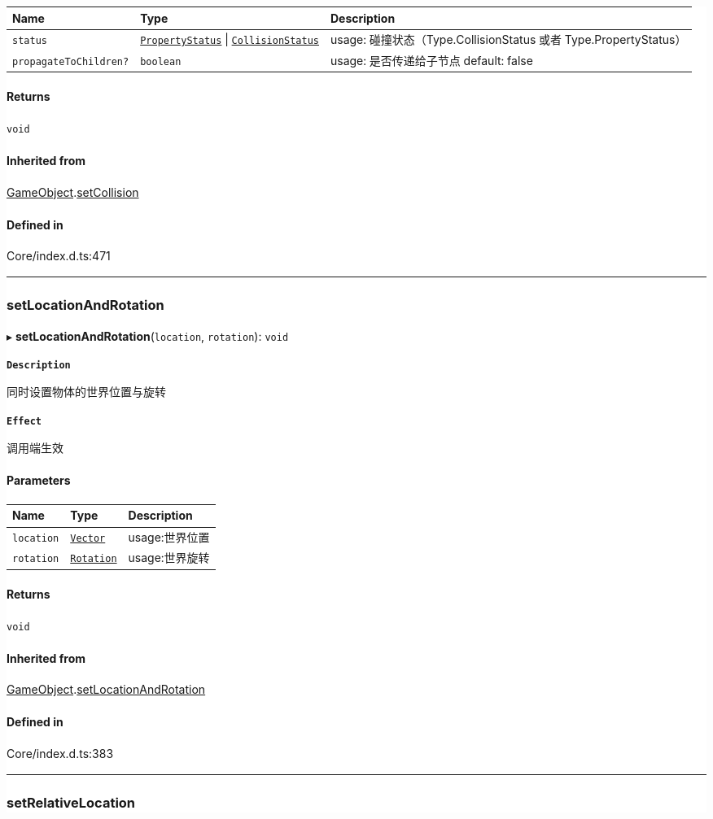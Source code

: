 | Name | Type | Description |
| :------ | :------ | :------ |
| `status` | [`PropertyStatus`](../enums/Type.Type.PropertyStatus.md) \| [`CollisionStatus`](../enums/Type.Type.CollisionStatus.md) | usage: 碰撞状态（Type.CollisionStatus 或者 Type.PropertyStatus） |
| `propagateToChildren?` | `boolean` | usage: 是否传递给子节点 default: false |

#### Returns

`void`

#### Inherited from

[GameObject](Core.Core.GameObject.md).[setCollision](Core.Core.GameObject.md#setcollision)

#### Defined in

Core/index.d.ts:471

___

### setLocationAndRotation

▸ **setLocationAndRotation**(`location`, `rotation`): `void`

**`Description`**

同时设置物体的世界位置与旋转

**`Effect`**

调用端生效

#### Parameters

| Name | Type | Description |
| :------ | :------ | :------ |
| `location` | [`Vector`](Type.Type.Vector.md) | usage:世界位置 |
| `rotation` | [`Rotation`](Type.Type.Rotation.md) | usage:世界旋转 |

#### Returns

`void`

#### Inherited from

[GameObject](Core.Core.GameObject.md).[setLocationAndRotation](Core.Core.GameObject.md#setlocationandrotation)

#### Defined in

Core/index.d.ts:383

___

### setRelativeLocation
